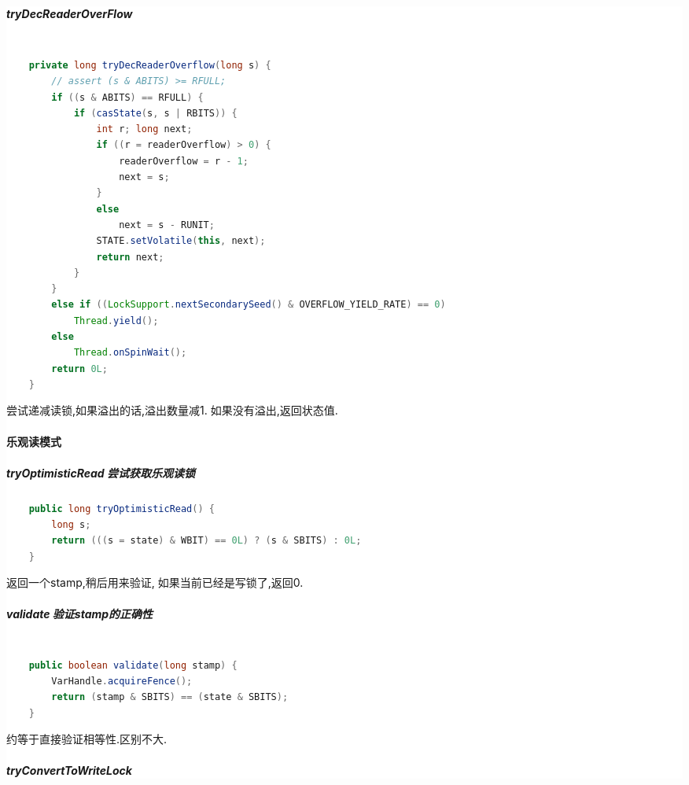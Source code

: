 ##### tryDecReaderOverFlow

```java

    private long tryDecReaderOverflow(long s) {
        // assert (s & ABITS) >= RFULL;
        if ((s & ABITS) == RFULL) {
            if (casState(s, s | RBITS)) {
                int r; long next;
                if ((r = readerOverflow) > 0) {
                    readerOverflow = r - 1;
                    next = s;
                }
                else
                    next = s - RUNIT;
                STATE.setVolatile(this, next);
                return next;
            }
        }
        else if ((LockSupport.nextSecondarySeed() & OVERFLOW_YIELD_RATE) == 0)
            Thread.yield();
        else
            Thread.onSpinWait();
        return 0L;
    }
```

尝试递减读锁,如果溢出的话,溢出数量减1. 如果没有溢出,返回状态值.


#### 乐观读模式

##### tryOptimisticRead 尝试获取乐观读锁

```java
    public long tryOptimisticRead() {
        long s;
        return (((s = state) & WBIT) == 0L) ? (s & SBITS) : 0L;
    }
```

返回一个stamp,稍后用来验证, 如果当前已经是写锁了,返回0.

##### validate 验证stamp的正确性

```java

    public boolean validate(long stamp) {
        VarHandle.acquireFence();
        return (stamp & SBITS) == (state & SBITS);
    }
```

约等于直接验证相等性.区别不大.

##### tryConvertToWriteLock
